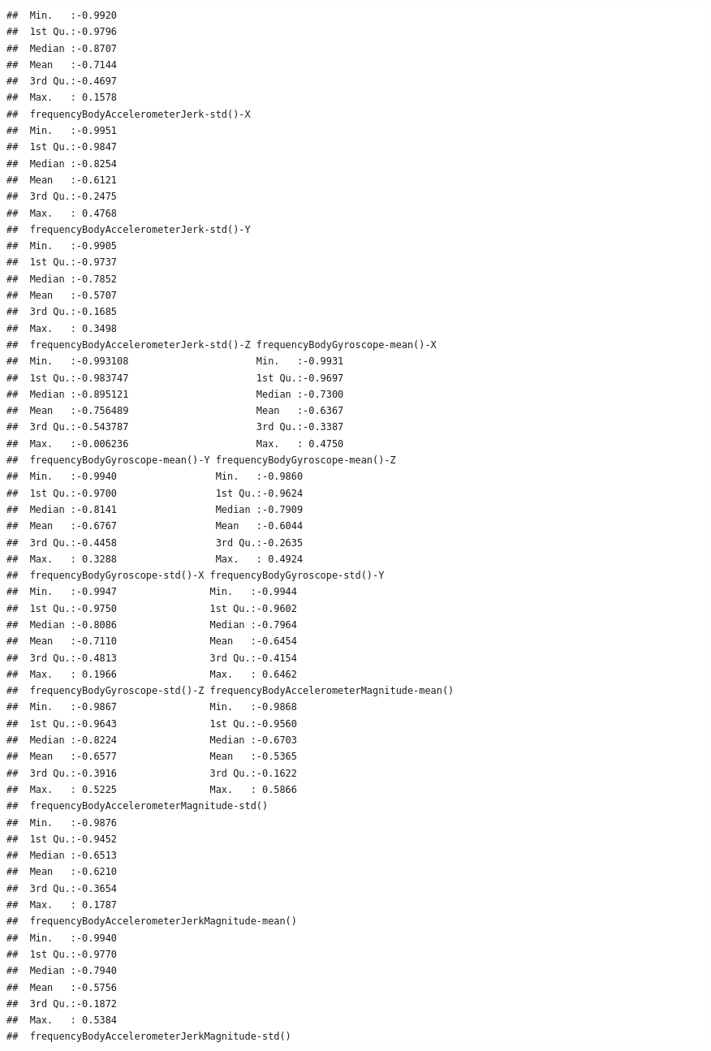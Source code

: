 ```
##  Min.   :-0.9920                        
##  1st Qu.:-0.9796                        
##  Median :-0.8707                        
##  Mean   :-0.7144                        
##  3rd Qu.:-0.4697                        
##  Max.   : 0.1578                        
##  frequencyBodyAccelerometerJerk-std()-X
##  Min.   :-0.9951                       
##  1st Qu.:-0.9847                       
##  Median :-0.8254                       
##  Mean   :-0.6121                       
##  3rd Qu.:-0.2475                       
##  Max.   : 0.4768                       
##  frequencyBodyAccelerometerJerk-std()-Y
##  Min.   :-0.9905                       
##  1st Qu.:-0.9737                       
##  Median :-0.7852                       
##  Mean   :-0.5707                       
##  3rd Qu.:-0.1685                       
##  Max.   : 0.3498                       
##  frequencyBodyAccelerometerJerk-std()-Z frequencyBodyGyroscope-mean()-X
##  Min.   :-0.993108                      Min.   :-0.9931                
##  1st Qu.:-0.983747                      1st Qu.:-0.9697                
##  Median :-0.895121                      Median :-0.7300                
##  Mean   :-0.756489                      Mean   :-0.6367                
##  3rd Qu.:-0.543787                      3rd Qu.:-0.3387                
##  Max.   :-0.006236                      Max.   : 0.4750                
##  frequencyBodyGyroscope-mean()-Y frequencyBodyGyroscope-mean()-Z
##  Min.   :-0.9940                 Min.   :-0.9860                
##  1st Qu.:-0.9700                 1st Qu.:-0.9624                
##  Median :-0.8141                 Median :-0.7909                
##  Mean   :-0.6767                 Mean   :-0.6044                
##  3rd Qu.:-0.4458                 3rd Qu.:-0.2635                
##  Max.   : 0.3288                 Max.   : 0.4924                
##  frequencyBodyGyroscope-std()-X frequencyBodyGyroscope-std()-Y
##  Min.   :-0.9947                Min.   :-0.9944               
##  1st Qu.:-0.9750                1st Qu.:-0.9602               
##  Median :-0.8086                Median :-0.7964               
##  Mean   :-0.7110                Mean   :-0.6454               
##  3rd Qu.:-0.4813                3rd Qu.:-0.4154               
##  Max.   : 0.1966                Max.   : 0.6462               
##  frequencyBodyGyroscope-std()-Z frequencyBodyAccelerometerMagnitude-mean()
##  Min.   :-0.9867                Min.   :-0.9868                           
##  1st Qu.:-0.9643                1st Qu.:-0.9560                           
##  Median :-0.8224                Median :-0.6703                           
##  Mean   :-0.6577                Mean   :-0.5365                           
##  3rd Qu.:-0.3916                3rd Qu.:-0.1622                           
##  Max.   : 0.5225                Max.   : 0.5866                           
##  frequencyBodyAccelerometerMagnitude-std()
##  Min.   :-0.9876                          
##  1st Qu.:-0.9452                          
##  Median :-0.6513                          
##  Mean   :-0.6210                          
##  3rd Qu.:-0.3654                          
##  Max.   : 0.1787                          
##  frequencyBodyAccelerometerJerkMagnitude-mean()
##  Min.   :-0.9940                               
##  1st Qu.:-0.9770                               
##  Median :-0.7940                               
##  Mean   :-0.5756                               
##  3rd Qu.:-0.1872                               
##  Max.   : 0.5384                               
##  frequencyBodyAccelerometerJerkMagnitude-std()
```